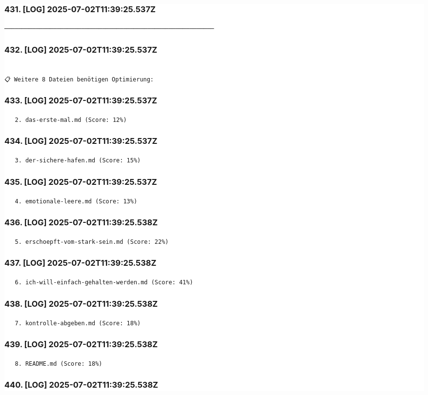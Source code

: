 ### 431. [LOG] 2025-07-02T11:39:25.537Z

```
────────────────────────────────────────────────────────────
```

### 432. [LOG] 2025-07-02T11:39:25.537Z

```

📋 Weitere 8 Dateien benötigen Optimierung:
```

### 433. [LOG] 2025-07-02T11:39:25.537Z

```
   2. das-erste-mal.md (Score: 12%)
```

### 434. [LOG] 2025-07-02T11:39:25.537Z

```
   3. der-sichere-hafen.md (Score: 15%)
```

### 435. [LOG] 2025-07-02T11:39:25.537Z

```
   4. emotionale-leere.md (Score: 13%)
```

### 436. [LOG] 2025-07-02T11:39:25.538Z

```
   5. erschoepft-vom-stark-sein.md (Score: 22%)
```

### 437. [LOG] 2025-07-02T11:39:25.538Z

```
   6. ich-will-einfach-gehalten-werden.md (Score: 41%)
```

### 438. [LOG] 2025-07-02T11:39:25.538Z

```
   7. kontrolle-abgeben.md (Score: 18%)
```

### 439. [LOG] 2025-07-02T11:39:25.538Z

```
   8. README.md (Score: 18%)
```

### 440. [LOG] 2025-07-02T11:39:25.538Z
